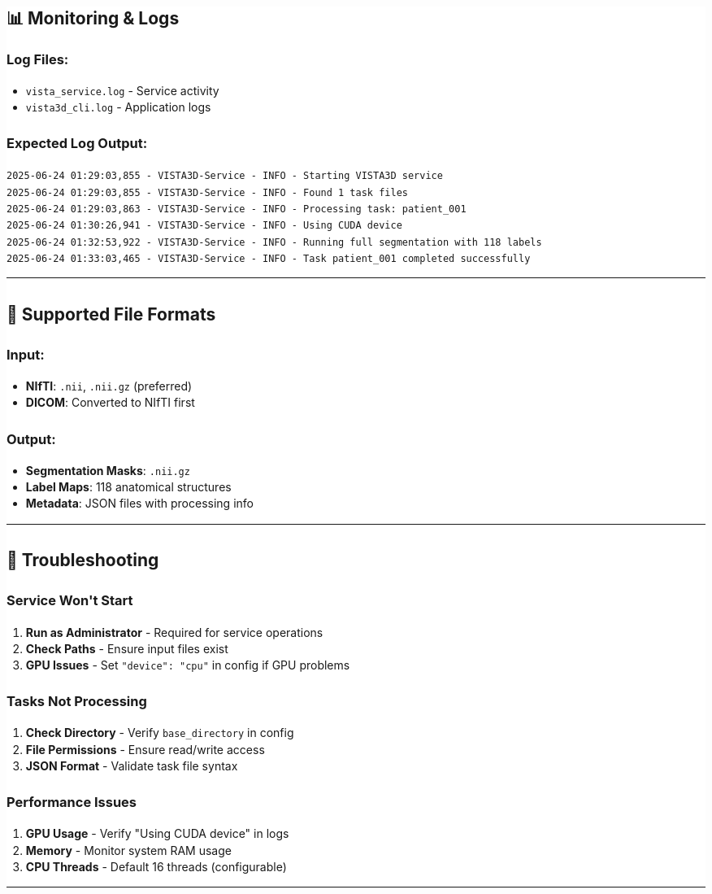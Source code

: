 
## 📊 Monitoring & Logs

### Log Files:
- `vista_service.log` - Service activity
- `vista3d_cli.log` - Application logs

### Expected Log Output:
```
2025-06-24 01:29:03,855 - VISTA3D-Service - INFO - Starting VISTA3D service
2025-06-24 01:29:03,855 - VISTA3D-Service - INFO - Found 1 task files
2025-06-24 01:29:03,863 - VISTA3D-Service - INFO - Processing task: patient_001
2025-06-24 01:30:26,941 - VISTA3D-Service - INFO - Using CUDA device
2025-06-24 01:32:53,922 - VISTA3D-Service - INFO - Running full segmentation with 118 labels
2025-06-24 01:33:03,465 - VISTA3D-Service - INFO - Task patient_001 completed successfully
```

---

## 🎯 Supported File Formats

### Input:
- **NIfTI**: `.nii`, `.nii.gz` (preferred)
- **DICOM**: Converted to NIfTI first

### Output:
- **Segmentation Masks**: `.nii.gz`
- **Label Maps**: 118 anatomical structures
- **Metadata**: JSON files with processing info

---

## 🚨 Troubleshooting

### Service Won't Start
1. **Run as Administrator** - Required for service operations
2. **Check Paths** - Ensure input files exist
3. **GPU Issues** - Set `"device": "cpu"` in config if GPU problems

### Tasks Not Processing
1. **Check Directory** - Verify `base_directory` in config
2. **File Permissions** - Ensure read/write access
3. **JSON Format** - Validate task file syntax

### Performance Issues
1. **GPU Usage** - Verify "Using CUDA device" in logs
2. **Memory** - Monitor system RAM usage
3. **CPU Threads** - Default 16 threads (configurable)

---